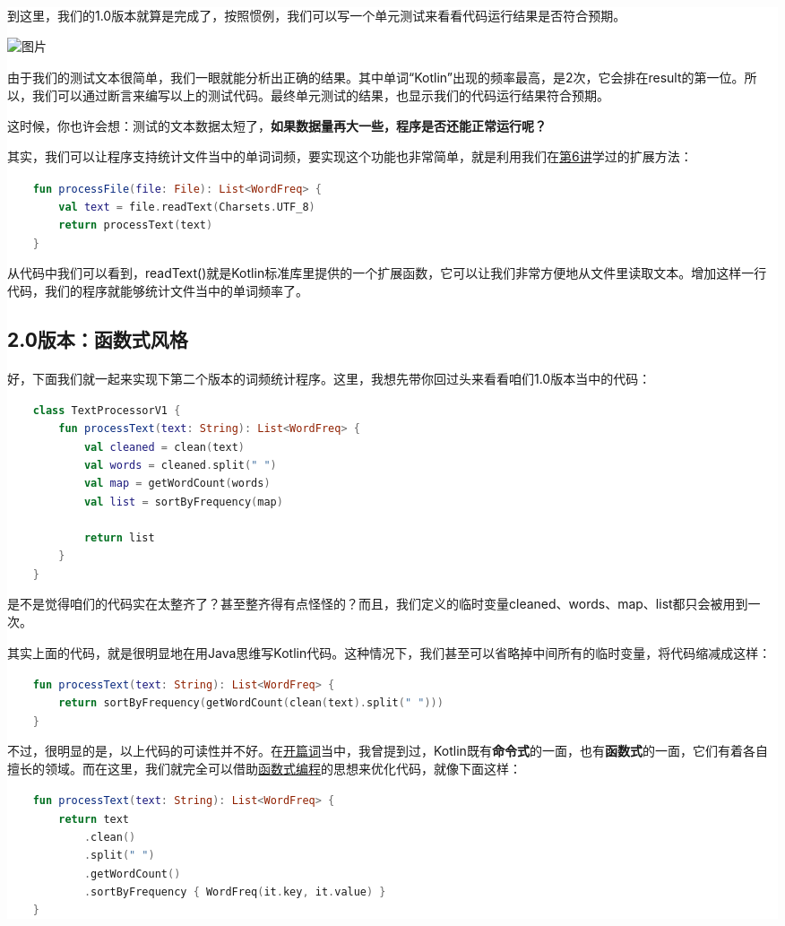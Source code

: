 到这里，我们的1.0版本就算是完成了，按照惯例，我们可以写一个单元测试来看看代码运行结果是否符合预期。

![图片](./httpsstatic001geekbangorgresourceimagea4yya4d2e9c146517e984bf17a6dfbc403yy.gif)

由于我们的测试文本很简单，我们一眼就能分析出正确的结果。其中单词“Kotlin”出现的频率最高，是2次，它会排在result的第一位。所以，我们可以通过断言来编写以上的测试代码。最终单元测试的结果，也显示我们的代码运行结果符合预期。

这时候，你也许会想：测试的文本数据太短了，**如果数据量再大一些，程序是否还能正常运行呢？**

其实，我们可以让程序支持统计文件当中的单词词频，要实现这个功能也非常简单，就是利用我们在[第6讲](https://time.geekbang.org/column/article/475684)学过的扩展方法：

```kotlin
    fun processFile(file: File): List<WordFreq> {
        val text = file.readText(Charsets.UTF_8)
        return processText(text)
    }
```

从代码中我们可以看到，readText\(\)就是Kotlin标准库里提供的一个扩展函数，它可以让我们非常方便地从文件里读取文本。增加这样一行代码，我们的程序就能够统计文件当中的单词频率了。

## 2.0版本：函数式风格

好，下面我们就一起来实现下第二个版本的词频统计程序。这里，我想先带你回过头来看看咱们1.0版本当中的代码：

```kotlin
    class TextProcessorV1 {
        fun processText(text: String): List<WordFreq> {
            val cleaned = clean(text)
            val words = cleaned.split(" ")
            val map = getWordCount(words)
            val list = sortByFrequency(map)
    
            return list
        }
    }
```

是不是觉得咱们的代码实在太整齐了？甚至整齐得有点怪怪的？而且，我们定义的临时变量cleaned、words、map、list都只会被用到一次。

其实上面的代码，就是很明显地在用Java思维写Kotlin代码。这种情况下，我们甚至可以省略掉中间所有的临时变量，将代码缩减成这样：

```kotlin
    fun processText(text: String): List<WordFreq> {
        return sortByFrequency(getWordCount(clean(text).split(" ")))
    }
```

不过，很明显的是，以上代码的可读性并不好。在[开篇词](https://time.geekbang.org/column/article/472129)当中，我曾提到过，Kotlin既有**命令式**的一面，也有**函数式**的一面，它们有着各自擅长的领域。而在这里，我们就完全可以借助[函数式编程](https://zh.wikipedia.org/zh/%E5%87%BD%E6%95%B0%E5%BC%8F%E7%BC%96%E7%A8%8B)的思想来优化代码，就像下面这样：

```kotlin
    fun processText(text: String): List<WordFreq> {
        return text
            .clean()
            .split(" ")
            .getWordCount()
            .sortByFrequency { WordFreq(it.key, it.value) }
    }
```
